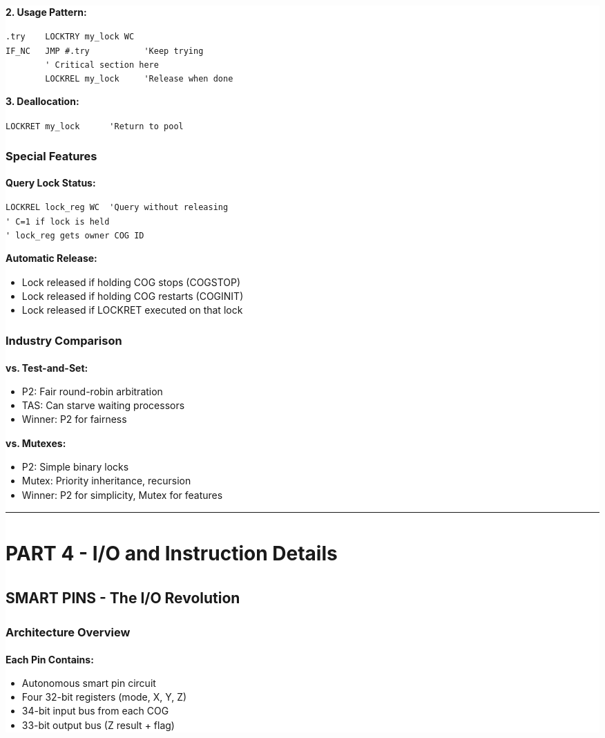 **2. Usage Pattern:**
```pasm
.try    LOCKTRY my_lock WC
IF_NC   JMP #.try           'Keep trying
        ' Critical section here
        LOCKREL my_lock     'Release when done
```

**3. Deallocation:**
```pasm
LOCKRET my_lock      'Return to pool
```

### Special Features

**Query Lock Status:**
```pasm
LOCKREL lock_reg WC  'Query without releasing
' C=1 if lock is held
' lock_reg gets owner COG ID
```

**Automatic Release:**
- Lock released if holding COG stops (COGSTOP)
- Lock released if holding COG restarts (COGINIT)
- Lock released if LOCKRET executed on that lock

### Industry Comparison

**vs. Test-and-Set:**
- P2: Fair round-robin arbitration
- TAS: Can starve waiting processors
- Winner: P2 for fairness

**vs. Mutexes:**
- P2: Simple binary locks
- Mutex: Priority inheritance, recursion
- Winner: P2 for simplicity, Mutex for features

---

# PART 4 - I/O and Instruction Details

## SMART PINS - The I/O Revolution

### Architecture Overview

**Each Pin Contains:**
- Autonomous smart pin circuit
- Four 32-bit registers (mode, X, Y, Z)
- 34-bit input bus from each COG
- 33-bit output bus (Z result + flag)
